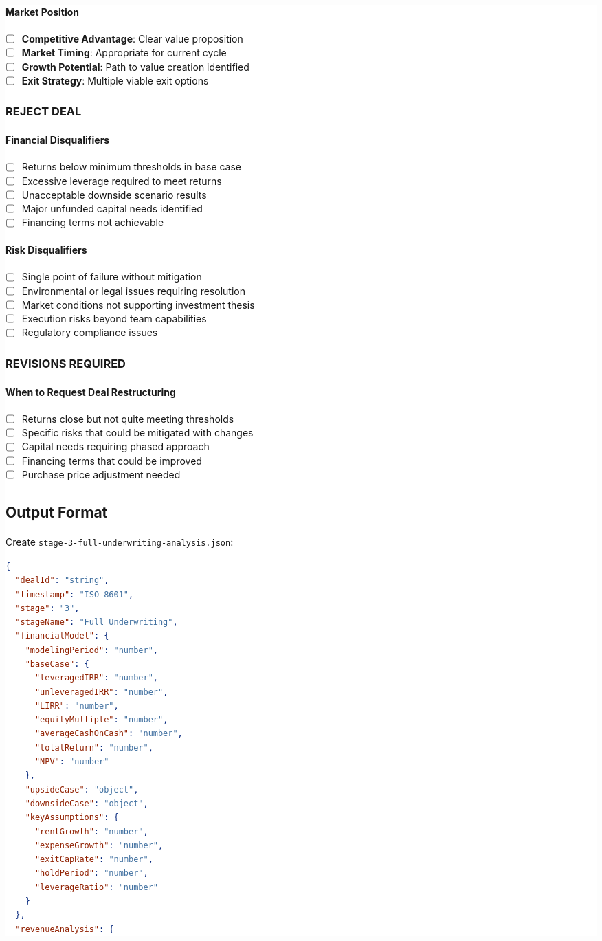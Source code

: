 #### Market Position
- [ ] **Competitive Advantage**: Clear value proposition
- [ ] **Market Timing**: Appropriate for current cycle
- [ ] **Growth Potential**: Path to value creation identified
- [ ] **Exit Strategy**: Multiple viable exit options

### REJECT DEAL

#### Financial Disqualifiers
- [ ] Returns below minimum thresholds in base case
- [ ] Excessive leverage required to meet returns
- [ ] Unacceptable downside scenario results
- [ ] Major unfunded capital needs identified
- [ ] Financing terms not achievable

#### Risk Disqualifiers
- [ ] Single point of failure without mitigation
- [ ] Environmental or legal issues requiring resolution
- [ ] Market conditions not supporting investment thesis
- [ ] Execution risks beyond team capabilities
- [ ] Regulatory compliance issues

### REVISIONS REQUIRED

#### When to Request Deal Restructuring
- [ ] Returns close but not quite meeting thresholds
- [ ] Specific risks that could be mitigated with changes
- [ ] Capital needs requiring phased approach
- [ ] Financing terms that could be improved
- [ ] Purchase price adjustment needed

## Output Format

Create `stage-3-full-underwriting-analysis.json`:

```json
{
  "dealId": "string",
  "timestamp": "ISO-8601",
  "stage": "3",
  "stageName": "Full Underwriting",
  "financialModel": {
    "modelingPeriod": "number",
    "baseCase": {
      "leveragedIRR": "number",
      "unleveragedIRR": "number",
      "LIRR": "number",
      "equityMultiple": "number",
      "averageCashOnCash": "number",
      "totalReturn": "number",
      "NPV": "number"
    },
    "upsideCase": "object",
    "downsideCase": "object",
    "keyAssumptions": {
      "rentGrowth": "number",
      "expenseGrowth": "number",
      "exitCapRate": "number",
      "holdPeriod": "number",
      "leverageRatio": "number"
    }
  },
  "revenueAnalysis": {
```